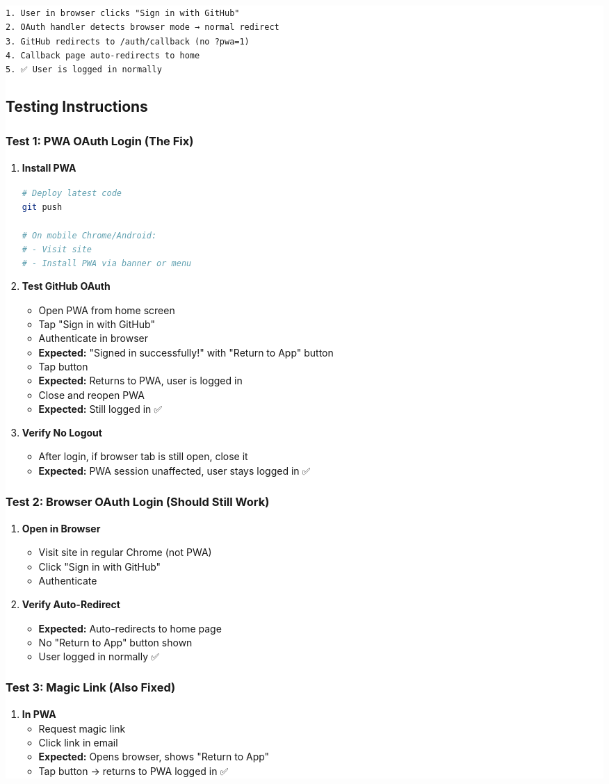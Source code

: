 ```
1. User in browser clicks "Sign in with GitHub"
2. OAuth handler detects browser mode → normal redirect
3. GitHub redirects to /auth/callback (no ?pwa=1)
4. Callback page auto-redirects to home
5. ✅ User is logged in normally
```

## Testing Instructions

### Test 1: PWA OAuth Login (The Fix)

1. **Install PWA**
   ```bash
   # Deploy latest code
   git push

   # On mobile Chrome/Android:
   # - Visit site
   # - Install PWA via banner or menu
   ```

2. **Test GitHub OAuth**
   - Open PWA from home screen
   - Tap "Sign in with GitHub"
   - Authenticate in browser
   - **Expected:** "Signed in successfully!" with "Return to App" button
   - Tap button
   - **Expected:** Returns to PWA, user is logged in
   - Close and reopen PWA
   - **Expected:** Still logged in ✅

3. **Verify No Logout**
   - After login, if browser tab is still open, close it
   - **Expected:** PWA session unaffected, user stays logged in ✅

### Test 2: Browser OAuth Login (Should Still Work)

1. **Open in Browser**
   - Visit site in regular Chrome (not PWA)
   - Click "Sign in with GitHub"
   - Authenticate

2. **Verify Auto-Redirect**
   - **Expected:** Auto-redirects to home page
   - No "Return to App" button shown
   - User logged in normally ✅

### Test 3: Magic Link (Also Fixed)

1. **In PWA**
   - Request magic link
   - Click link in email
   - **Expected:** Opens browser, shows "Return to App"
   - Tap button → returns to PWA logged in ✅
